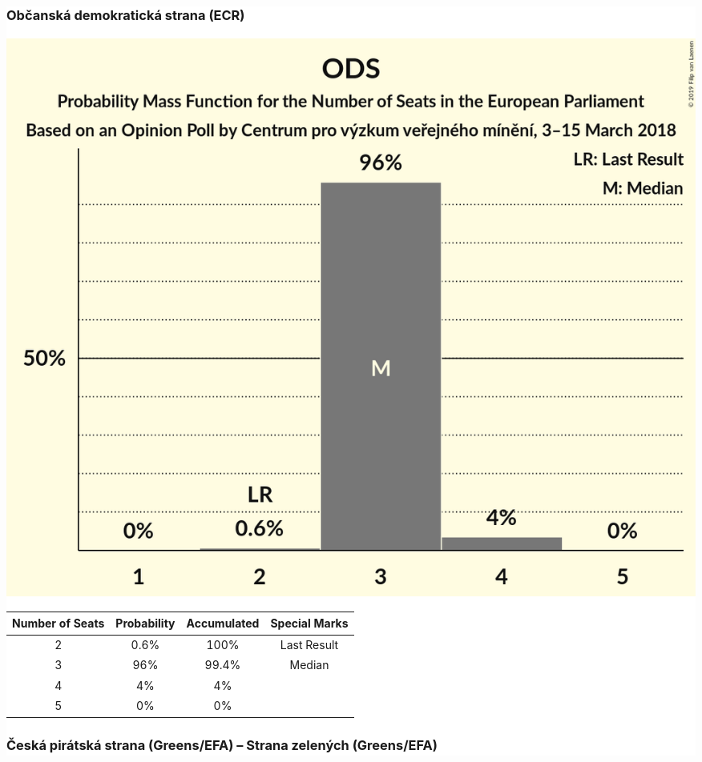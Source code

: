 ### Občanská demokratická strana (ECR)

![Graph with seats probability mass function not yet produced](2018-03-15-Centrumprovýzkumveřejnéhomínění-coalitions-seats-pmf-ods.png "Seats Probability Mass Function")

| Number of Seats | Probability | Accumulated | Special Marks |
|:---------------:|:-----------:|:-----------:|:-------------:|
| 2 | 0.6% | 100% | Last Result |
| 3 | 96% | 99.4% | Median |
| 4 | 4% | 4% |  |
| 5 | 0% | 0% |  |

### Česká pirátská strana (Greens/EFA) – Strana zelených (Greens/EFA)
